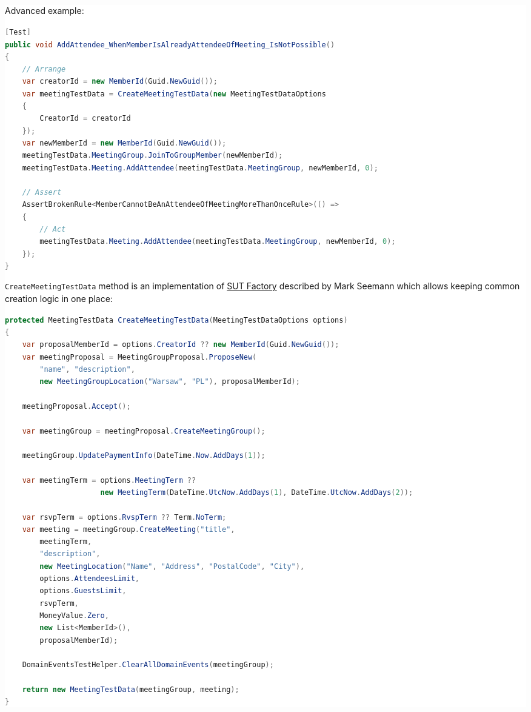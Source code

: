 Advanced example:

```csharp
[Test]
public void AddAttendee_WhenMemberIsAlreadyAttendeeOfMeeting_IsNotPossible()
{
    // Arrange
    var creatorId = new MemberId(Guid.NewGuid());
    var meetingTestData = CreateMeetingTestData(new MeetingTestDataOptions
    {
        CreatorId = creatorId
    });
    var newMemberId = new MemberId(Guid.NewGuid());
    meetingTestData.MeetingGroup.JoinToGroupMember(newMemberId);
    meetingTestData.Meeting.AddAttendee(meetingTestData.MeetingGroup, newMemberId, 0);

    // Assert
    AssertBrokenRule<MemberCannotBeAnAttendeeOfMeetingMoreThanOnceRule>(() =>
    {
        // Act
        meetingTestData.Meeting.AddAttendee(meetingTestData.MeetingGroup, newMemberId, 0);
    });
}
```

`CreateMeetingTestData` method is an implementation of [SUT Factory](https://blog.ploeh.dk/2009/02/13/SUTFactory/) described by Mark Seemann which allows keeping common creation logic in one place:

```csharp
protected MeetingTestData CreateMeetingTestData(MeetingTestDataOptions options)
{
    var proposalMemberId = options.CreatorId ?? new MemberId(Guid.NewGuid());
    var meetingProposal = MeetingGroupProposal.ProposeNew(
        "name", "description",
        new MeetingGroupLocation("Warsaw", "PL"), proposalMemberId);

    meetingProposal.Accept();

    var meetingGroup = meetingProposal.CreateMeetingGroup();

    meetingGroup.UpdatePaymentInfo(DateTime.Now.AddDays(1));

    var meetingTerm = options.MeetingTerm ??
                      new MeetingTerm(DateTime.UtcNow.AddDays(1), DateTime.UtcNow.AddDays(2));

    var rsvpTerm = options.RvspTerm ?? Term.NoTerm;
    var meeting = meetingGroup.CreateMeeting("title",
        meetingTerm,
        "description",
        new MeetingLocation("Name", "Address", "PostalCode", "City"),
        options.AttendeesLimit,
        options.GuestsLimit,
        rsvpTerm,
        MoneyValue.Zero,
        new List<MemberId>(),
        proposalMemberId);

    DomainEventsTestHelper.ClearAllDomainEvents(meetingGroup);

    return new MeetingTestData(meetingGroup, meeting);
}
```
